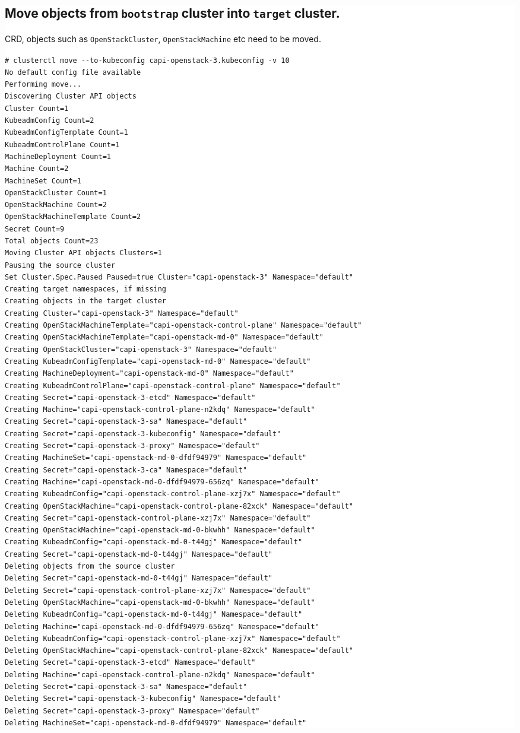 ```
```

## Move objects from `bootstrap` cluster into `target` cluster.

CRD, objects such as `OpenStackCluster`, `OpenStackMachine` etc need to be moved.
```
# clusterctl move --to-kubeconfig capi-openstack-3.kubeconfig -v 10
No default config file available
Performing move...
Discovering Cluster API objects
Cluster Count=1
KubeadmConfig Count=2
KubeadmConfigTemplate Count=1
KubeadmControlPlane Count=1
MachineDeployment Count=1
Machine Count=2
MachineSet Count=1
OpenStackCluster Count=1
OpenStackMachine Count=2
OpenStackMachineTemplate Count=2
Secret Count=9
Total objects Count=23
Moving Cluster API objects Clusters=1
Pausing the source cluster
Set Cluster.Spec.Paused Paused=true Cluster="capi-openstack-3" Namespace="default"
Creating target namespaces, if missing
Creating objects in the target cluster
Creating Cluster="capi-openstack-3" Namespace="default"
Creating OpenStackMachineTemplate="capi-openstack-control-plane" Namespace="default"
Creating OpenStackMachineTemplate="capi-openstack-md-0" Namespace="default"
Creating OpenStackCluster="capi-openstack-3" Namespace="default"
Creating KubeadmConfigTemplate="capi-openstack-md-0" Namespace="default"
Creating MachineDeployment="capi-openstack-md-0" Namespace="default"
Creating KubeadmControlPlane="capi-openstack-control-plane" Namespace="default"
Creating Secret="capi-openstack-3-etcd" Namespace="default"
Creating Machine="capi-openstack-control-plane-n2kdq" Namespace="default"
Creating Secret="capi-openstack-3-sa" Namespace="default"
Creating Secret="capi-openstack-3-kubeconfig" Namespace="default"
Creating Secret="capi-openstack-3-proxy" Namespace="default"
Creating MachineSet="capi-openstack-md-0-dfdf94979" Namespace="default"
Creating Secret="capi-openstack-3-ca" Namespace="default"
Creating Machine="capi-openstack-md-0-dfdf94979-656zq" Namespace="default"
Creating KubeadmConfig="capi-openstack-control-plane-xzj7x" Namespace="default"
Creating OpenStackMachine="capi-openstack-control-plane-82xck" Namespace="default"
Creating Secret="capi-openstack-control-plane-xzj7x" Namespace="default"
Creating OpenStackMachine="capi-openstack-md-0-bkwhh" Namespace="default"
Creating KubeadmConfig="capi-openstack-md-0-t44gj" Namespace="default"
Creating Secret="capi-openstack-md-0-t44gj" Namespace="default"
Deleting objects from the source cluster
Deleting Secret="capi-openstack-md-0-t44gj" Namespace="default"
Deleting Secret="capi-openstack-control-plane-xzj7x" Namespace="default"
Deleting OpenStackMachine="capi-openstack-md-0-bkwhh" Namespace="default"
Deleting KubeadmConfig="capi-openstack-md-0-t44gj" Namespace="default"
Deleting Machine="capi-openstack-md-0-dfdf94979-656zq" Namespace="default"
Deleting KubeadmConfig="capi-openstack-control-plane-xzj7x" Namespace="default"
Deleting OpenStackMachine="capi-openstack-control-plane-82xck" Namespace="default"
Deleting Secret="capi-openstack-3-etcd" Namespace="default"
Deleting Machine="capi-openstack-control-plane-n2kdq" Namespace="default"
Deleting Secret="capi-openstack-3-sa" Namespace="default"
Deleting Secret="capi-openstack-3-kubeconfig" Namespace="default"
Deleting Secret="capi-openstack-3-proxy" Namespace="default"
Deleting MachineSet="capi-openstack-md-0-dfdf94979" Namespace="default"
```
